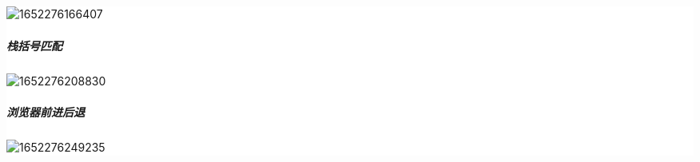 ![1652276166407](https://gitee.com/chnpngwng/typora-image/raw/master/assets/note/1652276166407.png)

##### 栈括号匹配

![1652276208830](https://gitee.com/chnpngwng/typora-image/raw/master/assets/note/1652276208830.png)

##### 浏览器前进后退

![1652276249235](https://gitee.com/chnpngwng/typora-image/raw/master/assets/note/1652276249235.png)

